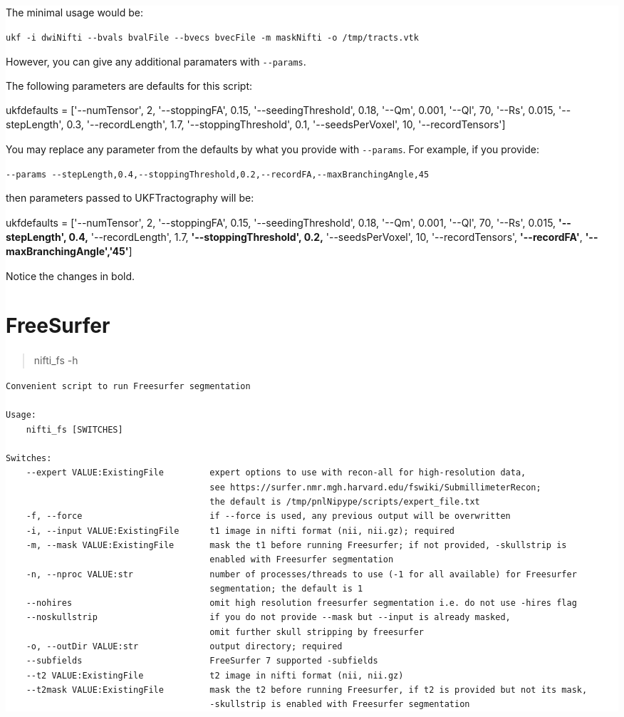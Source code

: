     

The minimal usage would be:

    ukf -i dwiNifti --bvals bvalFile --bvecs bvecFile -m maskNifti -o /tmp/tracts.vtk
    

However, you can give any additional paramaters with `--params`.

The following parameters are defaults for this script:

ukfdefaults = ['--numTensor', 2, '--stoppingFA', 0.15, '--seedingThreshold', 0.18, '--Qm', 0.001, '--Ql', 70,
'--Rs', 0.015, '--stepLength', 0.3, '--recordLength', 1.7, '--stoppingThreshold', 0.1,
'--seedsPerVoxel', 10, '--recordTensors']

 
You may replace any parameter from the defaults by what you provide with `--params`. For example, if you provide: 

    --params --stepLength,0.4,--stoppingThreshold,0.2,--recordFA,--maxBranchingAngle,45

then parameters passed to UKFTractography will be:

ukfdefaults = ['--numTensor', 2, '--stoppingFA', 0.15, '--seedingThreshold', 0.18, '--Qm', 0.001, '--Ql', 70,
'--Rs', 0.015, **'--stepLength', 0.4,** '--recordLength', 1.7, **'--stoppingThreshold', 0.2,**
'--seedsPerVoxel', 10, '--recordTensors', **'--recordFA'**, **'--maxBranchingAngle','45'**]

Notice the changes in bold.


# FreeSurfer

> nifti_fs -h


    Convenient script to run Freesurfer segmentation
    
    Usage:
        nifti_fs [SWITCHES] 

    Switches:
        --expert VALUE:ExistingFile         expert options to use with recon-all for high-resolution data,
                                            see https://surfer.nmr.mgh.harvard.edu/fswiki/SubmillimeterRecon;
                                            the default is /tmp/pnlNipype/scripts/expert_file.txt
        -f, --force                         if --force is used, any previous output will be overwritten
        -i, --input VALUE:ExistingFile      t1 image in nifti format (nii, nii.gz); required
        -m, --mask VALUE:ExistingFile       mask the t1 before running Freesurfer; if not provided, -skullstrip is
                                            enabled with Freesurfer segmentation
        -n, --nproc VALUE:str               number of processes/threads to use (-1 for all available) for Freesurfer
                                            segmentation; the default is 1
        --nohires                           omit high resolution freesurfer segmentation i.e. do not use -hires flag
        --noskullstrip                      if you do not provide --mask but --input is already masked, 
                                            omit further skull stripping by freesurfer
        -o, --outDir VALUE:str              output directory; required
        --subfields                         FreeSurfer 7 supported -subfields
        --t2 VALUE:ExistingFile             t2 image in nifti format (nii, nii.gz)
        --t2mask VALUE:ExistingFile         mask the t2 before running Freesurfer, if t2 is provided but not its mask,
                                            -skullstrip is enabled with Freesurfer segmentation
